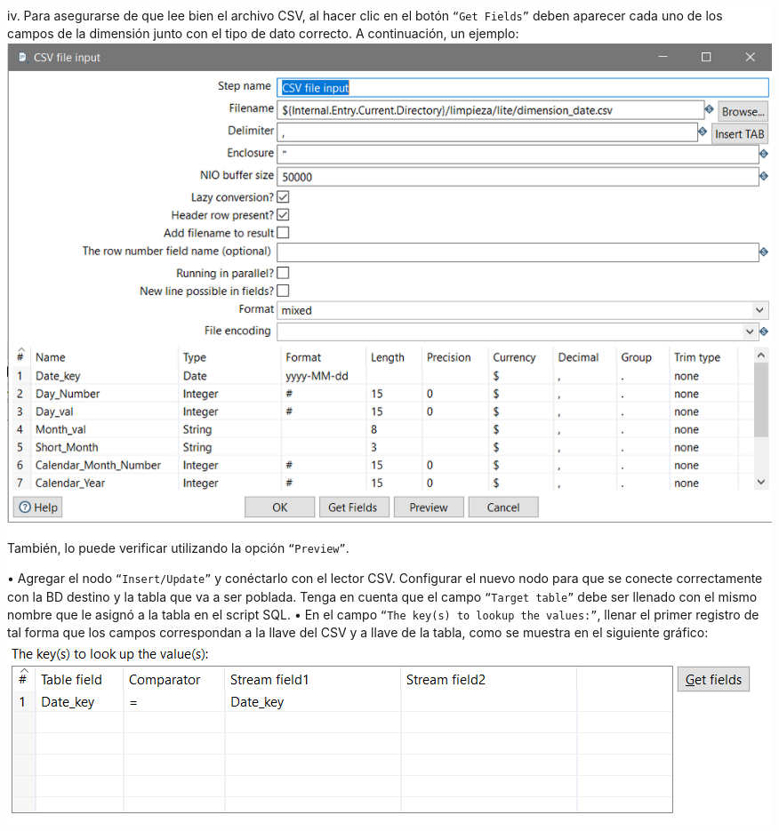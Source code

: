 iv.	Para asegurarse de que lee bien el archivo CSV, al hacer clic en el botón `“Get Fields”` deben aparecer cada uno de los campos de la dimensión junto con el tipo de dato correcto. A continuación, un ejemplo:
![Ejemplo de catga de un archivo CVS](img/camposArchivo.png)
 
También, lo puede verificar utilizando la opción `“Preview”`.

• Agregar el nodo `“Insert/Update”` y conéctarlo con el lector CSV. Configurar el nuevo nodo para que se conecte correctamente con la BD destino y la tabla que va a ser poblada. Tenga en cuenta que el campo `“Target table”` debe ser llenado con el mismo nombre que le asignó a la tabla en el script SQL.
• En el campo `“The key(s) to lookup the values:”`, llenar el primer registro de tal forma que los campos correspondan a la llave del CSV y a llave de la tabla, como se muestra en el siguiente gráfico:
![Lookup](img/archivoBD.png)
 